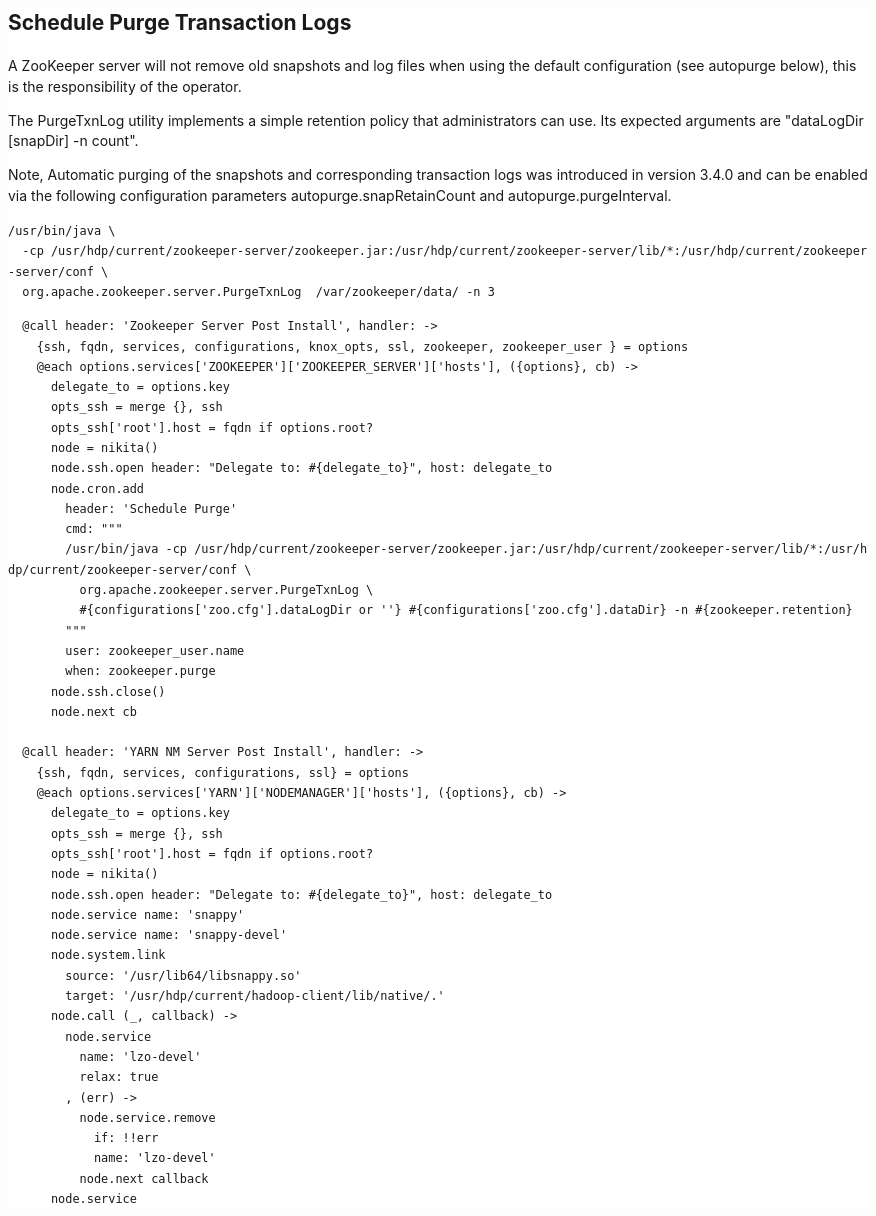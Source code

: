 ## Schedule Purge Transaction Logs

A ZooKeeper server will not remove old snapshots and log files when using the
default configuration (see autopurge below), this is the responsibility of the
operator.

The PurgeTxnLog utility implements a simple retention policy that administrators
can use. Its expected arguments are "dataLogDir [snapDir] -n count".

Note, Automatic purging of the snapshots and corresponding transaction logs was
introduced in version 3.4.0 and can be enabled via the following configuration
parameters autopurge.snapRetainCount and autopurge.purgeInterval.

```
/usr/bin/java \
  -cp /usr/hdp/current/zookeeper-server/zookeeper.jar:/usr/hdp/current/zookeeper-server/lib/*:/usr/hdp/current/zookeeper-server/conf \
  org.apache.zookeeper.server.PurgeTxnLog  /var/zookeeper/data/ -n 3
```


      @call header: 'Zookeeper Server Post Install', handler: ->
        {ssh, fqdn, services, configurations, knox_opts, ssl, zookeeper, zookeeper_user } = options
        @each options.services['ZOOKEEPER']['ZOOKEEPER_SERVER']['hosts'], ({options}, cb) ->
          delegate_to = options.key
          opts_ssh = merge {}, ssh
          opts_ssh['root'].host = fqdn if options.root?
          node = nikita()
          node.ssh.open header: "Delegate to: #{delegate_to}", host: delegate_to
          node.cron.add
            header: 'Schedule Purge'
            cmd: """
            /usr/bin/java -cp /usr/hdp/current/zookeeper-server/zookeeper.jar:/usr/hdp/current/zookeeper-server/lib/*:/usr/hdp/current/zookeeper-server/conf \
              org.apache.zookeeper.server.PurgeTxnLog \
              #{configurations['zoo.cfg'].dataLogDir or ''} #{configurations['zoo.cfg'].dataDir} -n #{zookeeper.retention}
            """
            user: zookeeper_user.name
            when: zookeeper.purge
          node.ssh.close()
          node.next cb

      @call header: 'YARN NM Server Post Install', handler: ->
        {ssh, fqdn, services, configurations, ssl} = options
        @each options.services['YARN']['NODEMANAGER']['hosts'], ({options}, cb) ->
          delegate_to = options.key
          opts_ssh = merge {}, ssh
          opts_ssh['root'].host = fqdn if options.root?
          node = nikita()
          node.ssh.open header: "Delegate to: #{delegate_to}", host: delegate_to
          node.service name: 'snappy'
          node.service name: 'snappy-devel'
          node.system.link
            source: '/usr/lib64/libsnappy.so'
            target: '/usr/hdp/current/hadoop-client/lib/native/.'
          node.call (_, callback) ->
            node.service
              name: 'lzo-devel'
              relax: true
            , (err) ->
              node.service.remove
                if: !!err
                name: 'lzo-devel'
              node.next callback
          node.service

[sr]: http://docs.hortonworks.com/HDPDocuments/Ambari-2.2.2.0/bk_Installing_HDP_AMB/content/_meet_minimum_system_requirements.html